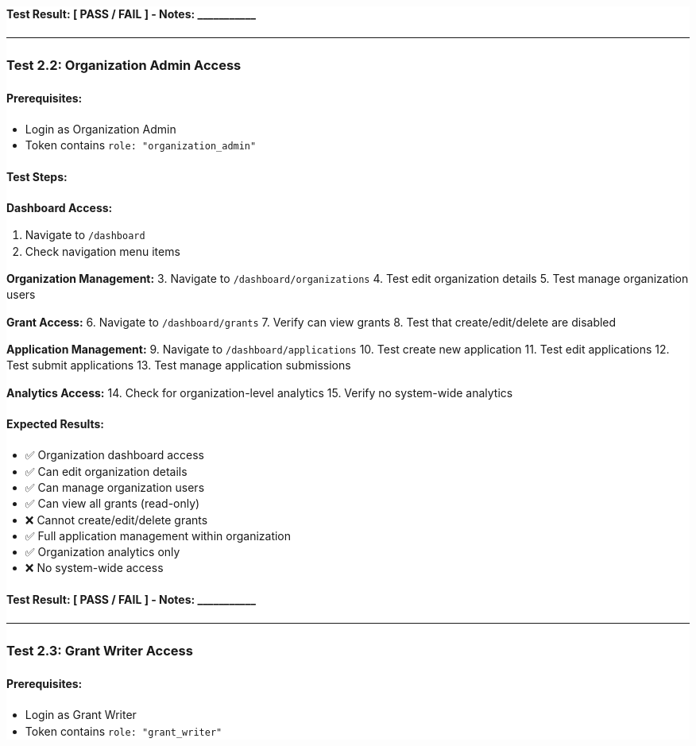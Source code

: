 #### **Test Result:** [ PASS / FAIL ] - Notes: ___________

---

### **Test 2.2: Organization Admin Access**

#### **Prerequisites:**
- Login as Organization Admin
- Token contains `role: "organization_admin"`

#### **Test Steps:**

**Dashboard Access:**
1. Navigate to `/dashboard`
2. Check navigation menu items

**Organization Management:**
3. Navigate to `/dashboard/organizations`
4. Test edit organization details
5. Test manage organization users

**Grant Access:**
6. Navigate to `/dashboard/grants`
7. Verify can view grants
8. Test that create/edit/delete are disabled

**Application Management:**
9. Navigate to `/dashboard/applications`
10. Test create new application
11. Test edit applications
12. Test submit applications
13. Test manage application submissions

**Analytics Access:**
14. Check for organization-level analytics
15. Verify no system-wide analytics

#### **Expected Results:**
- ✅ Organization dashboard access
- ✅ Can edit organization details
- ✅ Can manage organization users
- ✅ Can view all grants (read-only)
- ❌ Cannot create/edit/delete grants
- ✅ Full application management within organization
- ✅ Organization analytics only
- ❌ No system-wide access

#### **Test Result:** [ PASS / FAIL ] - Notes: ___________

---

### **Test 2.3: Grant Writer Access**

#### **Prerequisites:**
- Login as Grant Writer
- Token contains `role: "grant_writer"`
